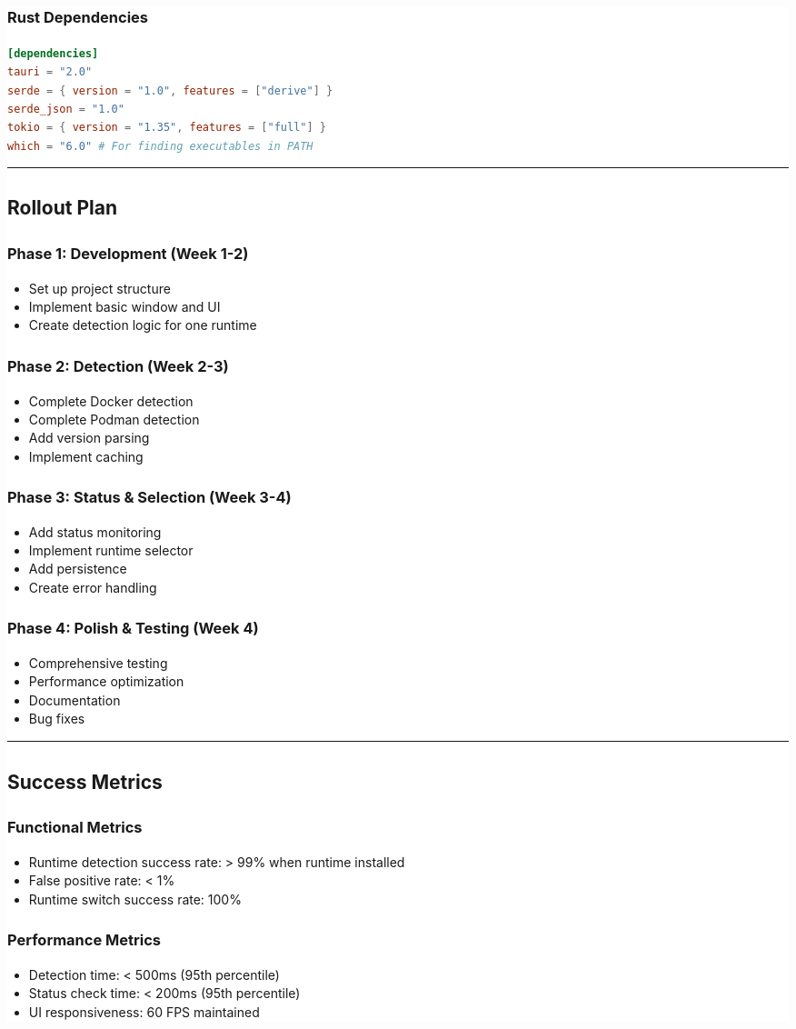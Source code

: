 ### Rust Dependencies
```toml
[dependencies]
tauri = "2.0"
serde = { version = "1.0", features = ["derive"] }
serde_json = "1.0"
tokio = { version = "1.35", features = ["full"] }
which = "6.0" # For finding executables in PATH
```

---

## Rollout Plan

### Phase 1: Development (Week 1-2)
- Set up project structure
- Implement basic window and UI
- Create detection logic for one runtime

### Phase 2: Detection (Week 2-3)
- Complete Docker detection
- Complete Podman detection  
- Add version parsing
- Implement caching

### Phase 3: Status & Selection (Week 3-4)
- Add status monitoring
- Implement runtime selector
- Add persistence
- Create error handling

### Phase 4: Polish & Testing (Week 4)
- Comprehensive testing
- Performance optimization
- Documentation
- Bug fixes

---

## Success Metrics

### Functional Metrics
- Runtime detection success rate: > 99% when runtime installed
- False positive rate: < 1%
- Runtime switch success rate: 100%

### Performance Metrics
- Detection time: < 500ms (95th percentile)
- Status check time: < 200ms (95th percentile)
- UI responsiveness: 60 FPS maintained
